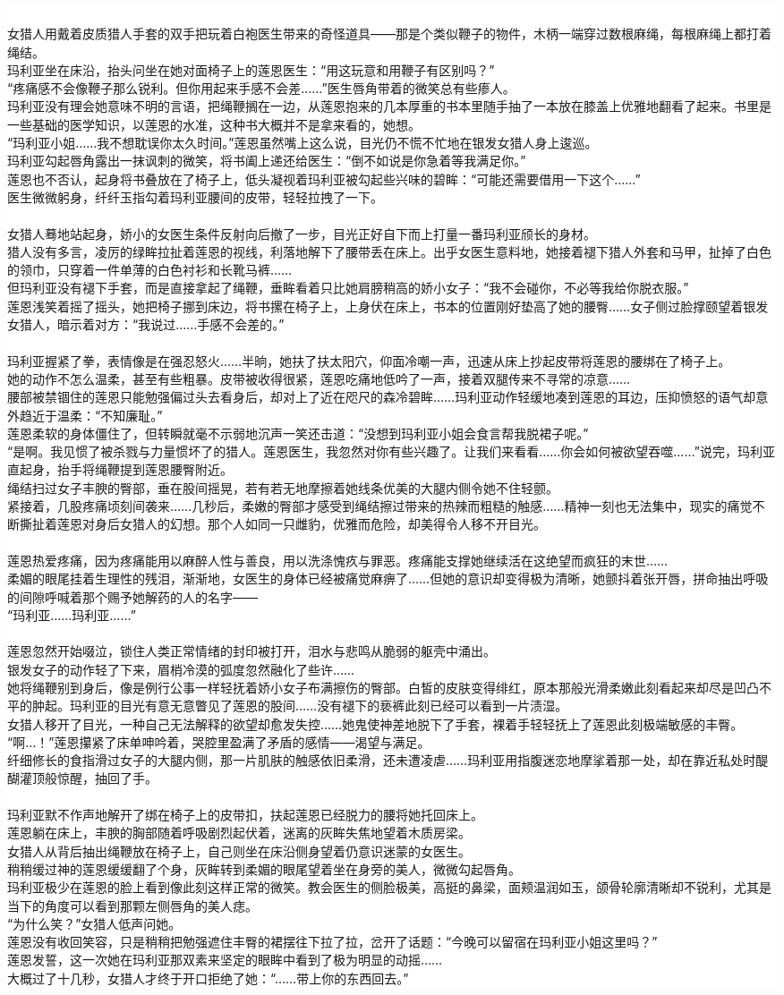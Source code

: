 <p><span style="font-weight: 400;"><br /></span><span style="font-weight: 400;">女猎人用戴着皮质猎人手套的双手把玩着白袍医生带来的奇怪道具&mdash;&mdash;那是个类似鞭子的物件，木柄一端穿过数根麻绳，每根麻绳上都打着绳结。</span><span style="font-weight: 400;"><br /></span><span style="font-weight: 400;">玛利亚坐在床沿，抬头问坐在她对面椅子上的莲恩医生：&ldquo;用这玩意和用鞭子有区别吗？&rdquo;</span><span style="font-weight: 400;"><br /></span><span style="font-weight: 400;">&ldquo;疼痛感不会像鞭子那么锐利。但你用起来手感不会差&hellip;&hellip;&rdquo;医生唇角带着的微笑总有些瘆人。</span><span style="font-weight: 400;"><br /></span><span style="font-weight: 400;">玛利亚没有理会她意味不明的言语，把绳鞭搁在一边，从莲恩抱来的几本厚重的书本里随手抽了一本放在膝盖上优雅地翻看了起来。书里是一些基础的医学知识，以莲恩的水准，这种书大概并不是拿来看的，她想。</span><span style="font-weight: 400;"><br /></span><span style="font-weight: 400;">&ldquo;玛利亚小姐&hellip;&hellip;我不想耽误你太久时间。&rdquo;莲恩虽然嘴上这么说，目光仍不慌不忙地在银发女猎人身上逡巡。</span><span style="font-weight: 400;"><br /></span><span style="font-weight: 400;">玛利亚勾起唇角露出一抹讽刺的微笑，将书阖上递还给医生：&ldquo;倒不如说是你急着等我满足你。&rdquo;</span><span style="font-weight: 400;"><br /></span><span style="font-weight: 400;">莲恩也不否认，起身将书叠放在了椅子上，低头凝视着玛利亚被勾起些兴味的碧眸：&ldquo;可能还需要借用一下这个&hellip;&hellip;&rdquo;</span><span style="font-weight: 400;"><br /></span><span style="font-weight: 400;">医生微微躬身，纤纤玉指勾着玛利亚腰间的皮带，轻轻拉拽了一下。</span><span style="font-weight: 400;"><br /></span><span style="font-weight: 400;"><br /></span><span style="font-weight: 400;">女猎人蓦地站起身，娇小的女医生条件反射向后撤了一步，目光正好自下而上打量一番玛利亚颀长的身材。</span><span style="font-weight: 400;"><br /></span><span style="font-weight: 400;">猎人没有多言，凌厉的绿眸拉扯着莲恩的视线，利落地解下了腰带丢在床上。出乎女医生意料地，她接着褪下猎人外套和马甲，扯掉了白色的领巾，只穿着一件单薄的白色衬衫和长靴马裤&hellip;&hellip;</span><span style="font-weight: 400;"><br /></span><span style="font-weight: 400;">但玛利亚没有褪下手套，而是直接拿起了绳鞭，垂眸看着只比她肩膀稍高的娇小女子：&ldquo;我不会碰你，不必等我给你脱衣服。&rdquo;</span><span style="font-weight: 400;"><br /></span><span style="font-weight: 400;">莲恩浅笑着摇了摇头，她把椅子挪到床边，将书摞在椅子上，上身伏在床上，书本的位置刚好垫高了她的腰臀&hellip;&hellip;女子侧过脸撑颐望着银发女猎人，暗示着对方：&ldquo;我说过&hellip;&hellip;手感不会差的。&rdquo;</span><span style="font-weight: 400;"><br /></span><span style="font-weight: 400;"><br /></span><span style="font-weight: 400;">玛利亚握紧了拳，表情像是在强忍怒火&hellip;&hellip;半晌，她扶了扶太阳穴，仰面冷嘲一声，迅速从床上抄起皮带将莲恩的腰绑在了椅子上。</span><span style="font-weight: 400;"><br /></span><span style="font-weight: 400;">她的动作不怎么温柔，甚至有些粗暴。皮带被收得很紧，莲恩吃痛地低吟了一声，接着双腿传来不寻常的凉意&hellip;&hellip;</span><span style="font-weight: 400;"><br /></span><span style="font-weight: 400;">腰部被禁锢住的莲恩只能勉强偏过头去看身后，却对上了近在咫尺的森冷碧眸&hellip;&hellip;玛利亚动作轻缓地凑到莲恩的耳边，压抑愤怒的语气却意外趋近于温柔：&ldquo;不知廉耻。&rdquo;</span><span style="font-weight: 400;"><br /></span><span style="font-weight: 400;">莲恩柔软的身体僵住了，但转瞬就毫不示弱地沉声一笑还击道：&ldquo;没想到玛利亚小姐会食言帮我脱裙子呢。&rdquo;</span><span style="font-weight: 400;"><br /></span><span style="font-weight: 400;">&ldquo;是啊。我见惯了被杀戮与力量惯坏了的猎人。莲恩医生，我忽然对你有些兴趣了。让我们来看看&hellip;&hellip;你会如何被欲望吞噬&hellip;&hellip;&rdquo;说完，玛利亚直起身，抬手将绳鞭提到莲恩腰臀附近。</span><span style="font-weight: 400;"><br /></span><span style="font-weight: 400;">绳结扫过女子丰腴的臀部，垂在股间摇晃，若有若无地摩擦着她线条优美的大腿内侧令她不住轻颤。</span><span style="font-weight: 400;"><br /></span><span style="font-weight: 400;">紧接着，几股疼痛顷刻间袭来&hellip;&hellip;几秒后，柔嫩的臀部才感受到绳结擦过带来的热辣而粗糙的触感&hellip;&hellip;精神一刻也无法集中，现实的痛觉不断撕扯着莲恩对身后女猎人的幻想。那个人如同一只雌豹，优雅而危险，却美得令人移不开目光。</span><span style="font-weight: 400;"><br /></span><span style="font-weight: 400;"><br /></span><span style="font-weight: 400;">莲恩热爱疼痛，因为疼痛能用以麻醉人性与善良，用以洗涤愧疚与罪恶。疼痛能支撑她继续活在这绝望而疯狂的末世&hellip;&hellip;</span><span style="font-weight: 400;"><br /></span><span style="font-weight: 400;">柔媚的眼尾挂着生理性的残泪，渐渐地，女医生的身体已经被痛觉麻痹了&hellip;&hellip;但她的意识却变得极为清晰，她颤抖着张开唇，拼命抽出呼吸的间隙呼喊着那个赐予她解药的人的名字&mdash;&mdash;</span><span style="font-weight: 400;"><br /></span><span style="font-weight: 400;">&ldquo;玛利亚&hellip;&hellip;玛利亚&hellip;&hellip;&rdquo;</span><span style="font-weight: 400;"><br /></span><span style="font-weight: 400;"><br /></span><span style="font-weight: 400;">莲恩忽然开始啜泣，锁住人类正常情绪的封印被打开，泪水与悲鸣从脆弱的躯壳中涌出。</span><span style="font-weight: 400;"><br /></span><span style="font-weight: 400;">银发女子的动作轻了下来，眉梢冷漠的弧度忽然融化了些许&hellip;&hellip;</span><span style="font-weight: 400;"><br /></span><span style="font-weight: 400;">她将绳鞭别到身后，像是例行公事一样轻抚着娇小女子布满擦伤的臀部。白皙的皮肤变得绯红，原本那般光滑柔嫩此刻看起来却尽是凹凸不平的肿起。玛利亚的目光有意无意瞥见了莲恩的股间&hellip;&hellip;没有褪下的亵裤此刻已经可以看到一片渍湿。</span><span style="font-weight: 400;"><br /></span><span style="font-weight: 400;">女猎人移开了目光，一种自己无法解释的欲望却愈发失控&hellip;&hellip;她鬼使神差地脱下了手套，裸着手轻轻抚上了莲恩此刻极端敏感的丰臀。</span><span style="font-weight: 400;"><br /></span><span style="font-weight: 400;">&ldquo;啊&hellip;！&rdquo;莲恩攥紧了床单呻吟着，哭腔里盈满了矛盾的感情&mdash;&mdash;渴望与满足。</span><span style="font-weight: 400;"><br /></span><span style="font-weight: 400;">纤细修长的食指滑过女子的大腿内侧，那一片肌肤的触感依旧柔滑，还未遭凌虐&hellip;&hellip;玛利亚用指腹迷恋地摩挲着那一处，却在靠近私处时醍醐灌顶般惊醒，抽回了手。</span><span style="font-weight: 400;"><br /></span><span style="font-weight: 400;"><br /></span><span style="font-weight: 400;">玛利亚默不作声地解开了绑在椅子上的皮带扣，扶起莲恩已经脱力的腰将她托回床上。</span><span style="font-weight: 400;"><br /></span><span style="font-weight: 400;">莲恩躺在床上，丰腴的胸部随着呼吸剧烈起伏着，迷离的灰眸失焦地望着木质房梁。</span><span style="font-weight: 400;"><br /></span><span style="font-weight: 400;">女猎人从背后抽出绳鞭放在椅子上，自己则坐在床沿侧身望着仍意识迷蒙的女医生。</span><span style="font-weight: 400;"><br /></span><span style="font-weight: 400;">稍稍缓过神的莲恩缓缓翻了个身，灰眸转到柔媚的眼尾望着坐在身旁的美人，微微勾起唇角。</span><span style="font-weight: 400;"><br /></span><span style="font-weight: 400;">玛利亚极少在莲恩的脸上看到像此刻这样正常的微笑。教会医生的侧脸极美，高挺的鼻梁，面颊温润如玉，颌骨轮廓清晰却不锐利，尤其是当下的角度可以看到那颗左侧唇角的美人痣。</span><span style="font-weight: 400;"><br /></span><span style="font-weight: 400;">&ldquo;为什么笑？&rdquo;女猎人低声问她。</span><span style="font-weight: 400;"><br /></span><span style="font-weight: 400;">莲恩没有收回笑容，只是稍稍把勉强遮住丰臀的裙摆往下拉了拉，岔开了话题：&ldquo;今晚可以留宿在玛利亚小姐这里吗？&rdquo;</span><span style="font-weight: 400;"><br /></span><span style="font-weight: 400;">莲恩发誓，这一次她在玛利亚那双素来坚定的眼眸中看到了极为明显的动摇&hellip;&hellip;</span><span style="font-weight: 400;"><br /></span><span style="font-weight: 400;">大概过了十几秒，女猎人才终于开口拒绝了她：&ldquo;&hellip;&hellip;带上你的东西回去。&rdquo;</span><span style="font-weight: 400;"><br /></span>